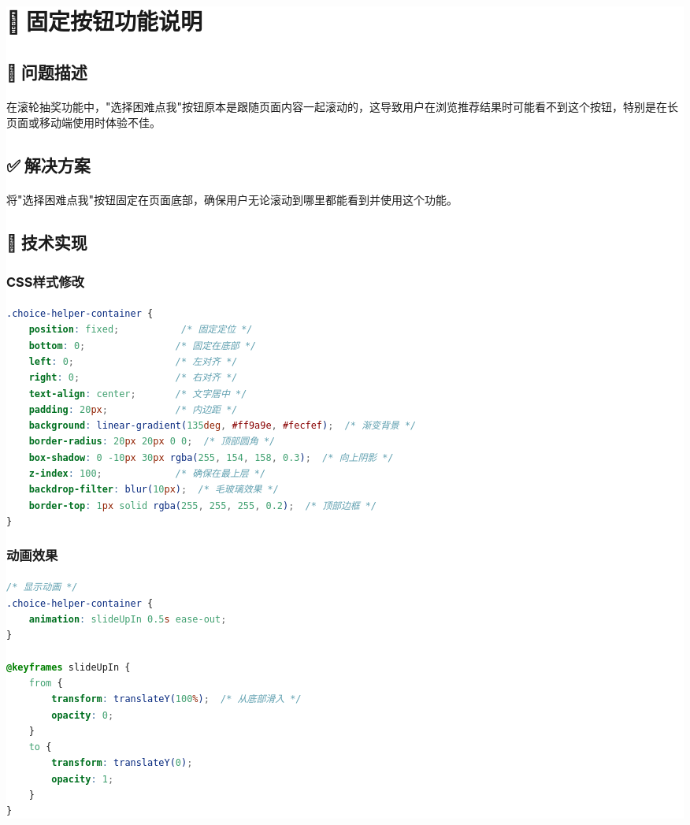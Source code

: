 # 📌 固定按钮功能说明

## 🐛 问题描述

在滚轮抽奖功能中，"选择困难点我"按钮原本是跟随页面内容一起滚动的，这导致用户在浏览推荐结果时可能看不到这个按钮，特别是在长页面或移动端使用时体验不佳。

## ✅ 解决方案

将"选择困难点我"按钮固定在页面底部，确保用户无论滚动到哪里都能看到并使用这个功能。

## 🔧 技术实现

### CSS样式修改

```css
.choice-helper-container {
    position: fixed;           /* 固定定位 */
    bottom: 0;                /* 固定在底部 */
    left: 0;                  /* 左对齐 */
    right: 0;                 /* 右对齐 */
    text-align: center;       /* 文字居中 */
    padding: 20px;            /* 内边距 */
    background: linear-gradient(135deg, #ff9a9e, #fecfef);  /* 渐变背景 */
    border-radius: 20px 20px 0 0;  /* 顶部圆角 */
    box-shadow: 0 -10px 30px rgba(255, 154, 158, 0.3);  /* 向上阴影 */
    z-index: 100;             /* 确保在最上层 */
    backdrop-filter: blur(10px);  /* 毛玻璃效果 */
    border-top: 1px solid rgba(255, 255, 255, 0.2);  /* 顶部边框 */
}
```

### 动画效果

```css
/* 显示动画 */
.choice-helper-container {
    animation: slideUpIn 0.5s ease-out;
}

@keyframes slideUpIn {
    from {
        transform: translateY(100%);  /* 从底部滑入 */
        opacity: 0;
    }
    to {
        transform: translateY(0);
        opacity: 1;
    }
}
```

